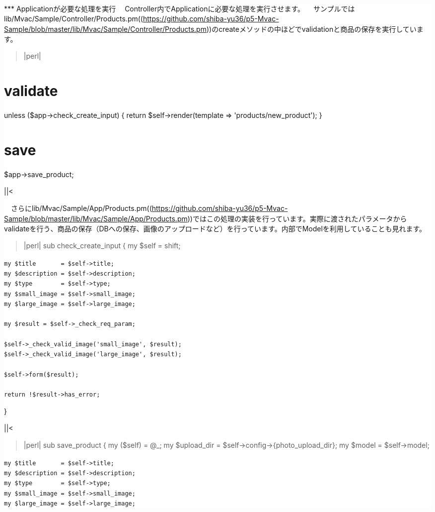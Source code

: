 *** Applicationが必要な処理を実行
　Controller内でApplicationに必要な処理を実行させます。
　サンプルではlib/Mvac/Sample/Controller/Products.pm((https://github.com/shiba-yu36/p5-Mvac-Sample/blob/master/lib/Mvac/Sample/Controller/Products.pm))のcreateメソッドの中ほどでvalidationと商品の保存を実行しています。

>|perl|
# validate
unless ($app->check_create_input) {
    return $self->render(template => 'products/new_product');
}

# save
$app->save_product;

||<

　さらにlib/Mvac/Sample/App/Products.pm((https://github.com/shiba-yu36/p5-Mvac-Sample/blob/master/lib/Mvac/Sample/App/Products.pm))ではこの処理の実装を行っています。実際に渡されたパラメータからvalidateを行う、商品の保存（DBへの保存、画像のアップロードなど）を行っています。内部でModelを利用していることも見れます。

>|perl|
sub check_create_input {
    my $self = shift;

    my $title       = $self->title;
    my $description = $self->description;
    my $type        = $self->type;
    my $small_image = $self->small_image;
    my $large_image = $self->large_image;

    my $result = $self->_check_req_param;

    $self->_check_valid_image('small_image', $result);
    $self->_check_valid_image('large_image', $result);

    $self->form($result);

    return !$result->has_error;
}

||<

>|perl|
sub save_product {
    my ($self)      = @_;
    my $upload_dir  = $self->config->{photo_upload_dir};
    my $model       = $self->model;

    my $title       = $self->title;
    my $description = $self->description;
    my $type        = $self->type;
    my $small_image = $self->small_image;
    my $large_image = $self->large_image;
